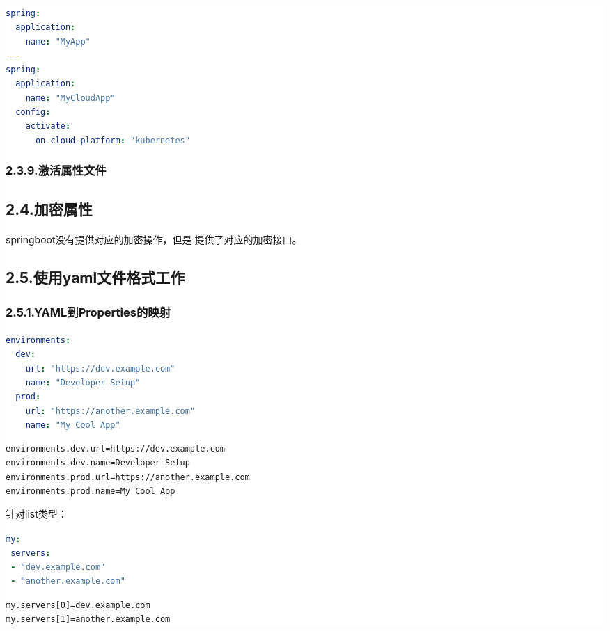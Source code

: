 ```yaml
spring:
  application:
    name: "MyApp"
---
spring:
  application:
    name: "MyCloudApp"
  config:
    activate:
      on-cloud-platform: "kubernetes"

```

### 2.3.9.激活属性文件

## 2.4.加密属性

springboot没有提供对应的加密操作，但是 提供了对应的加密接口。

## 2.5.使用yaml文件格式工作

### 2.5.1.YAML到Properties的映射

```yaml
environments:
  dev:
    url: "https://dev.example.com"
    name: "Developer Setup"
  prod:
    url: "https://another.example.com"
    name: "My Cool App"
```

```properties
environments.dev.url=https://dev.example.com
environments.dev.name=Developer Setup
environments.prod.url=https://another.example.com
environments.prod.name=My Cool App
```

针对list类型：

```yaml
my:
 servers:
 - "dev.example.com"
 - "another.example.com"
```

```properties
my.servers[0]=dev.example.com
my.servers[1]=another.example.com
```
